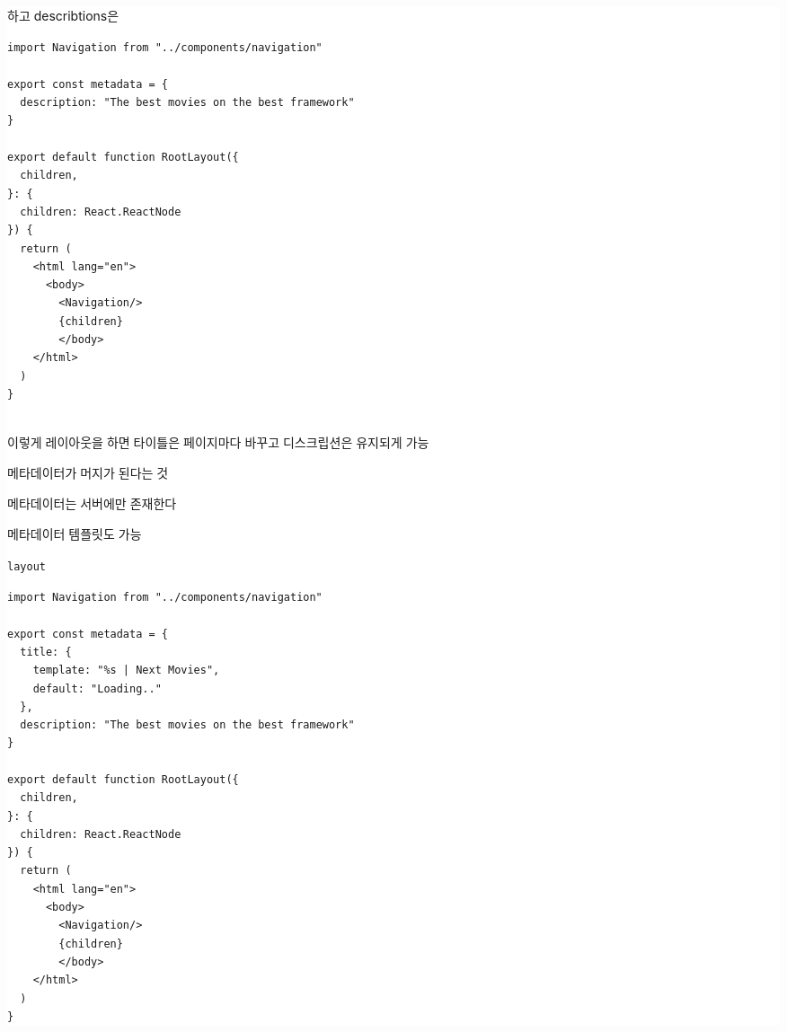 하고 describtions은 

```tsx
import Navigation from "../components/navigation"

export const metadata = {
  description: "The best movies on the best framework"
}

export default function RootLayout({
  children,
}: {
  children: React.ReactNode
}) {
  return (
    <html lang="en">
      <body>
        <Navigation/>
        {children}
        </body>
    </html>
  )
}


```

이렇게 레이아웃을 하면 타이틀은 페이지마다 바꾸고 디스크립션은 유지되게 가능

메타데이터가 머지가 된다는 것



메타데이터는 서버에만 존재한다

메타데이터 템플릿도 가능

`layout`

```tsx
import Navigation from "../components/navigation"

export const metadata = {
  title: {
    template: "%s | Next Movies",
    default: "Loading.."
  },
  description: "The best movies on the best framework"
}

export default function RootLayout({
  children,
}: {
  children: React.ReactNode
}) {
  return (
    <html lang="en">
      <body>
        <Navigation/>
        {children}
        </body>
    </html>
  )
}

```
